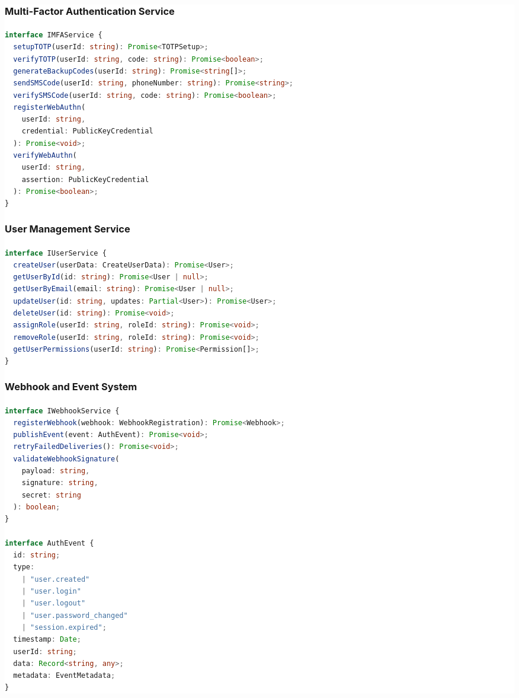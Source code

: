 ### Multi-Factor Authentication Service

```typescript
interface IMFAService {
  setupTOTP(userId: string): Promise<TOTPSetup>;
  verifyTOTP(userId: string, code: string): Promise<boolean>;
  generateBackupCodes(userId: string): Promise<string[]>;
  sendSMSCode(userId: string, phoneNumber: string): Promise<string>;
  verifySMSCode(userId: string, code: string): Promise<boolean>;
  registerWebAuthn(
    userId: string,
    credential: PublicKeyCredential
  ): Promise<void>;
  verifyWebAuthn(
    userId: string,
    assertion: PublicKeyCredential
  ): Promise<boolean>;
}
```

### User Management Service

```typescript
interface IUserService {
  createUser(userData: CreateUserData): Promise<User>;
  getUserById(id: string): Promise<User | null>;
  getUserByEmail(email: string): Promise<User | null>;
  updateUser(id: string, updates: Partial<User>): Promise<User>;
  deleteUser(id: string): Promise<void>;
  assignRole(userId: string, roleId: string): Promise<void>;
  removeRole(userId: string, roleId: string): Promise<void>;
  getUserPermissions(userId: string): Promise<Permission[]>;
}
```

### Webhook and Event System

```typescript
interface IWebhookService {
  registerWebhook(webhook: WebhookRegistration): Promise<Webhook>;
  publishEvent(event: AuthEvent): Promise<void>;
  retryFailedDeliveries(): Promise<void>;
  validateWebhookSignature(
    payload: string,
    signature: string,
    secret: string
  ): boolean;
}

interface AuthEvent {
  id: string;
  type:
    | "user.created"
    | "user.login"
    | "user.logout"
    | "user.password_changed"
    | "session.expired";
  timestamp: Date;
  userId: string;
  data: Record<string, any>;
  metadata: EventMetadata;
}
```
